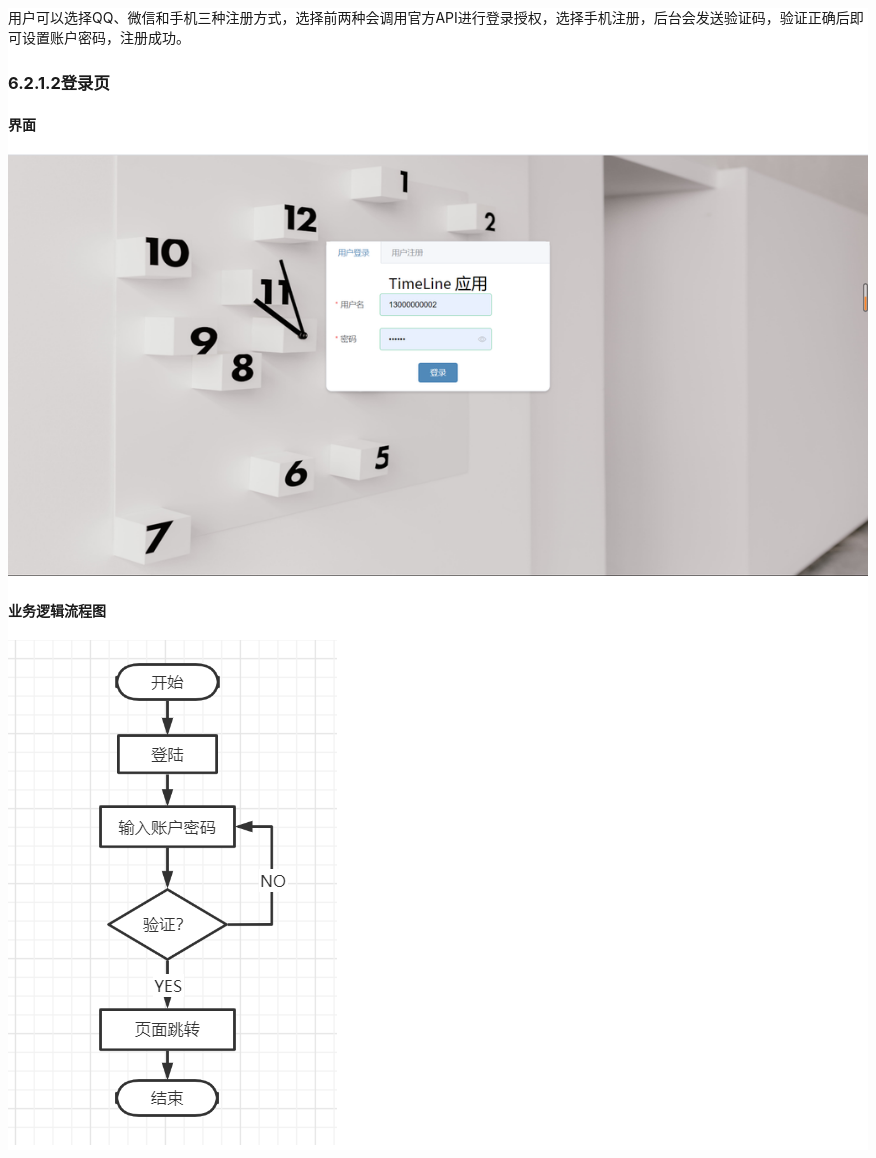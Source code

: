 ​	用户可以选择QQ、微信和手机三种注册方式，选择前两种会调用官方API进行登录授权，选择手机注册，后台会发送验证码，验证正确后即可设置账户密码，注册成功。

### 6.2.1.2登录页

#### 界面

![avatar](login.png)

#### 业务逻辑流程图

![avatar](login_proc.png)
